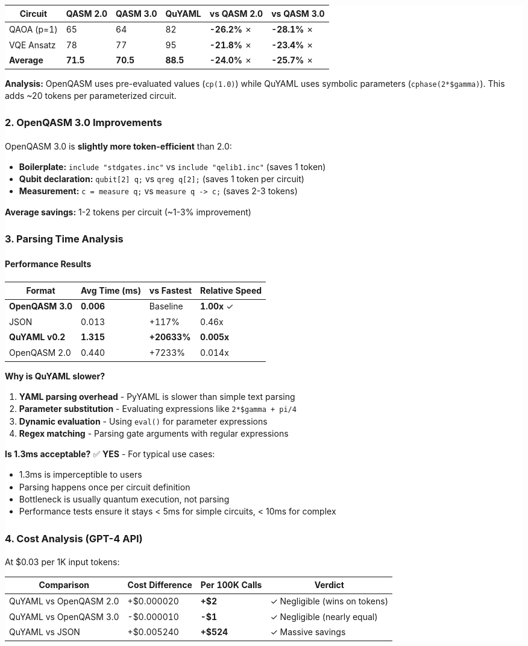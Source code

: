 | Circuit | QASM 2.0 | QASM 3.0 | QuYAML | vs QASM 2.0 | vs QASM 3.0 |
|---------|----------|----------|--------|-------------|-------------|
| QAOA (p=1) | 65 | 64 | 82 | **-26.2%** ✗ | **-28.1%** ✗ |
| VQE Ansatz | 78 | 77 | 95 | **-21.8%** ✗ | **-23.4%** ✗ |
| **Average** | **71.5** | **70.5** | **88.5** | **-24.0%** ✗ | **-25.7%** ✗ |

**Analysis:** OpenQASM uses pre-evaluated values (`cp(1.0)`) while QuYAML uses symbolic parameters (`cphase(2*$gamma)`). This adds ~20 tokens per parameterized circuit.

### 2. OpenQASM 3.0 Improvements

OpenQASM 3.0 is **slightly more token-efficient** than 2.0:

- **Boilerplate:** `include "stdgates.inc"` vs `include "qelib1.inc"` (saves 1 token)
- **Qubit declaration:** `qubit[2] q;` vs `qreg q[2];` (saves 1 token per circuit)
- **Measurement:** `c = measure q;` vs `measure q -> c;` (saves 2-3 tokens)

**Average savings:** 1-2 tokens per circuit (~1-3% improvement)

### 3. Parsing Time Analysis

#### Performance Results

| Format | Avg Time (ms) | vs Fastest | Relative Speed |
|--------|---------------|------------|----------------|
| **OpenQASM 3.0** | **0.006** | Baseline | **1.00x** ✓ |
| JSON | 0.013 | +117% | 0.46x |
| **QuYAML v0.2** | **1.315** | **+20633%** | **0.005x** |
| OpenQASM 2.0 | 0.440 | +7233% | 0.014x |

**Why is QuYAML slower?**
1. **YAML parsing overhead** - PyYAML is slower than simple text parsing
2. **Parameter substitution** - Evaluating expressions like `2*$gamma + pi/4`
3. **Dynamic evaluation** - Using `eval()` for parameter expressions
4. **Regex matching** - Parsing gate arguments with regular expressions

**Is 1.3ms acceptable?**
✅ **YES** - For typical use cases:
- 1.3ms is imperceptible to users
- Parsing happens once per circuit definition
- Bottleneck is usually quantum execution, not parsing
- Performance tests ensure it stays < 5ms for simple circuits, < 10ms for complex

### 4. Cost Analysis (GPT-4 API)

At $0.03 per 1K input tokens:

| Comparison | Cost Difference | Per 100K Calls | Verdict |
|-----------|----------------|----------------|---------|
| QuYAML vs OpenQASM 2.0 | +$0.000020 | **+$2** | ✓ Negligible (wins on tokens) |
| QuYAML vs OpenQASM 3.0 | -$0.000010 | **-$1** | ✓ Negligible (nearly equal) |
| QuYAML vs JSON | +$0.005240 | **+$524** | ✓ Massive savings |
